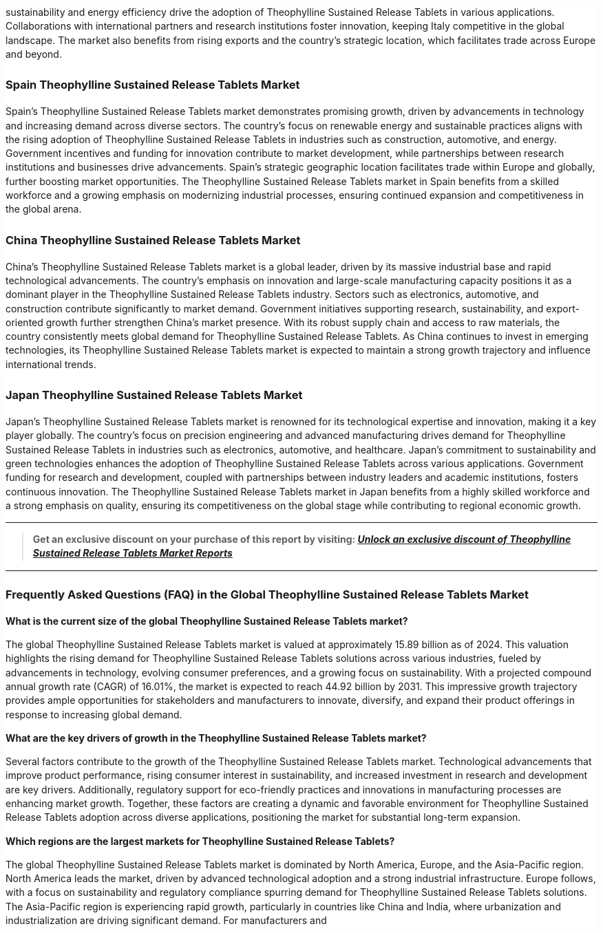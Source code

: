 sustainability and energy efficiency drive the adoption of Theophylline Sustained Release Tablets in various applications. Collaborations with international partners and research institutions foster innovation, keeping Italy competitive in the global landscape. The market also benefits from rising exports and the country&rsquo;s strategic location, which facilitates trade across Europe and beyond.</p><h3>Spain Theophylline Sustained Release Tablets Market</h3><p>Spain&rsquo;s Theophylline Sustained Release Tablets market demonstrates promising growth, driven by advancements in technology and increasing demand across diverse sectors. The country&rsquo;s focus on renewable energy and sustainable practices aligns with the rising adoption of Theophylline Sustained Release Tablets in industries such as construction, automotive, and energy. Government incentives and funding for innovation contribute to market development, while partnerships between research institutions and businesses drive advancements. Spain&rsquo;s strategic geographic location facilitates trade within Europe and globally, further boosting market opportunities. The Theophylline Sustained Release Tablets market in Spain benefits from a skilled workforce and a growing emphasis on modernizing industrial processes, ensuring continued expansion and competitiveness in the global arena.</p><h3>China Theophylline Sustained Release Tablets Market</h3><p>China&rsquo;s Theophylline Sustained Release Tablets market is a global leader, driven by its massive industrial base and rapid technological advancements. The country&rsquo;s emphasis on innovation and large-scale manufacturing capacity positions it as a dominant player in the Theophylline Sustained Release Tablets industry. Sectors such as electronics, automotive, and construction contribute significantly to market demand. Government initiatives supporting research, sustainability, and export-oriented growth further strengthen China&rsquo;s market presence. With its robust supply chain and access to raw materials, the country consistently meets global demand for Theophylline Sustained Release Tablets. As China continues to invest in emerging technologies, its Theophylline Sustained Release Tablets market is expected to maintain a strong growth trajectory and influence international trends.</p><h3>Japan Theophylline Sustained Release Tablets Market</h3><p>Japan&rsquo;s Theophylline Sustained Release Tablets market is renowned for its technological expertise and innovation, making it a key player globally. The country&rsquo;s focus on precision engineering and advanced manufacturing drives demand for Theophylline Sustained Release Tablets in industries such as electronics, automotive, and healthcare. Japan&rsquo;s commitment to sustainability and green technologies enhances the adoption of Theophylline Sustained Release Tablets across various applications. Government funding for research and development, coupled with partnerships between industry leaders and academic institutions, fosters continuous innovation. The Theophylline Sustained Release Tablets market in Japan benefits from a highly skilled workforce and a strong emphasis on quality, ensuring its competitiveness on the global stage while contributing to regional economic growth.</p><hr /><blockquote><p><strong>Get an exclusive discount on your purchase of this report by visiting: <em><a href="://marketresearchpulse.com/ask-for-discount/8575?utm_source=Github&amp;utm_medium=022">Unlock an exclusive discount of Theophylline Sustained Release Tablets Market Reports</a></em>&nbsp;</strong></p></blockquote><hr /><h3>Frequently Asked Questions (FAQ) in the Global Theophylline Sustained Release Tablets Market</h3><p><strong>What is the current size of the global Theophylline Sustained Release Tablets market?</strong></p><p>The global Theophylline Sustained Release Tablets market is valued at approximately 15.89 billion as of 2024. This valuation highlights the rising demand for Theophylline Sustained Release Tablets solutions across various industries, fueled by advancements in technology, evolving consumer preferences, and a growing focus on sustainability. With a projected compound annual growth rate (CAGR) of 16.01%, the market is expected to reach 44.92 billion by 2031. This impressive growth trajectory provides ample opportunities for stakeholders and manufacturers to innovate, diversify, and expand their product offerings in response to increasing global demand.</p><p><strong>What are the key drivers of growth in the Theophylline Sustained Release Tablets market?</strong></p><p>Several factors contribute to the growth of the Theophylline Sustained Release Tablets market. Technological advancements that improve product performance, rising consumer interest in sustainability, and increased investment in research and development are key drivers. Additionally, regulatory support for eco-friendly practices and innovations in manufacturing processes are enhancing market growth. Together, these factors are creating a dynamic and favorable environment for Theophylline Sustained Release Tablets adoption across diverse applications, positioning the market for substantial long-term expansion.</p><p><strong>Which regions are the largest markets for Theophylline Sustained Release Tablets?</strong></p><p>The global Theophylline Sustained Release Tablets market is dominated by North America, Europe, and the Asia-Pacific region. North America leads the market, driven by advanced technological adoption and a strong industrial infrastructure. Europe follows, with a focus on sustainability and regulatory compliance spurring demand for Theophylline Sustained Release Tablets solutions. The Asia-Pacific region is experiencing rapid growth, particularly in countries like China and India, where urbanization and industrialization are driving significant demand. For manufacturers and